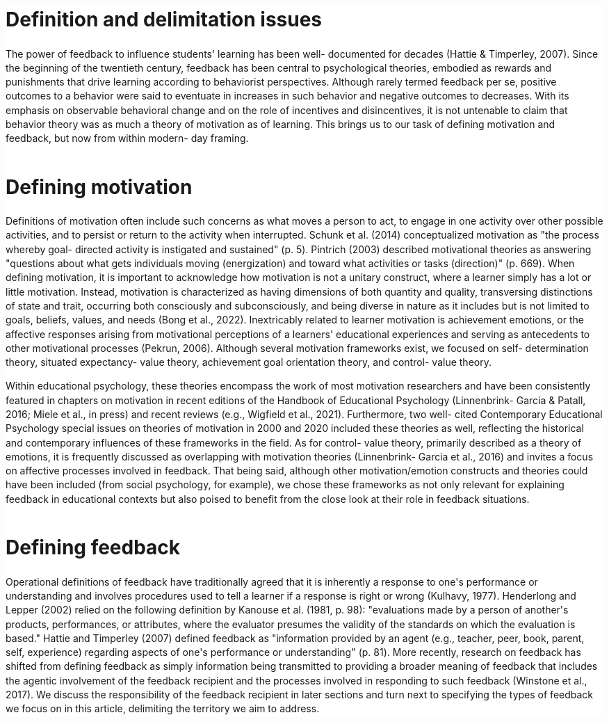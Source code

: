 # Definition and delimitation issues

The power of feedback to influence students' learning has been well- documented for decades (Hattie & Timperley, 2007). Since the beginning of the twentieth century, feedback has been central to psychological theories, embodied as rewards and punishments that drive learning according to behaviorist perspectives. Although rarely termed feedback per se, positive outcomes to a behavior were said to eventuate in increases in such behavior and negative outcomes to decreases. With its emphasis on observable behavioral change and on the role of incentives and disincentives, it is not untenable to claim that behavior theory was as much a theory of motivation as of learning. This brings us to our task of defining motivation and feedback, but now from within modern- day framing.

# Defining motivation

Definitions of motivation often include such concerns as what moves a person to act, to engage in one activity over other possible activities, and to persist or return to the activity when interrupted. Schunk et al. (2014) conceptualized motivation as "the process whereby goal- directed activity is instigated and sustained" (p. 5). Pintrich (2003) described motivational theories as answering "questions about what gets individuals moving (energization) and toward what activities or tasks (direction)" (p. 669). When defining motivation, it is important to acknowledge how motivation is not a unitary construct, where a learner simply has a lot or little motivation. Instead, motivation is characterized as having dimensions of both quantity and quality, transversing distinctions of state and trait, occurring both consciously and subconsciously, and being diverse in nature as it includes but is not limited to goals, beliefs, values, and needs (Bong et al., 2022). Inextricably related to learner motivation is achievement emotions, or the affective responses arising from motivational perceptions of a learners' educational experiences and serving as antecedents to other motivational processes (Pekrun, 2006). Although several motivation frameworks exist, we focused on self- determination theory, situated expectancy- value theory, achievement goal orientation theory, and control- value theory.

Within educational psychology, these theories encompass the work of most motivation researchers and have been consistently featured in chapters on motivation in recent editions of the Handbook of Educational Psychology (Linnenbrink- Garcia & Patall, 2016; Miele et al., in press) and recent reviews (e.g., Wigfield et al., 2021). Furthermore, two well- cited Contemporary Educational Psychology special issues on theories of motivation in 2000 and 2020 included these theories as well, reflecting the historical and contemporary influences of these frameworks in the field. As for control- value theory, primarily described as a theory of emotions, it is frequently discussed as overlapping with motivation theories (Linnenbrink- Garcia et al., 2016) and invites a focus on affective processes involved in feedback. That being said, although other motivation/emotion constructs and theories could have been included (from social psychology, for example), we chose these frameworks as not only relevant for explaining feedback in educational contexts but also poised to benefit from the close look at their role in feedback situations.

# Defining feedback

Operational definitions of feedback have traditionally agreed that it is inherently a response to one's performance or understanding and involves procedures used to tell a learner if a response is right or wrong (Kulhavy, 1977). Henderlong and Lepper (2002) relied on the following definition by Kanouse et al. (1981, p. 98): "evaluations made by a person of another's products, performances, or attributes, where the evaluator presumes the validity of the standards on which the evaluation is based." Hattie and Timperley (2007) defined feedback as "information provided by an agent (e.g., teacher, peer, book, parent, self, experience) regarding aspects of one's performance or understanding" (p. 81). More recently, research on feedback has shifted from defining feedback as simply information being transmitted to providing a broader meaning of feedback that includes the agentic involvement of the feedback recipient and the processes involved in responding to such feedback (Winstone et al., 2017). We discuss the responsibility of the feedback recipient in later sections and turn next to specifying the types of feedback we focus on in this article, delimiting the territory we aim to address.
